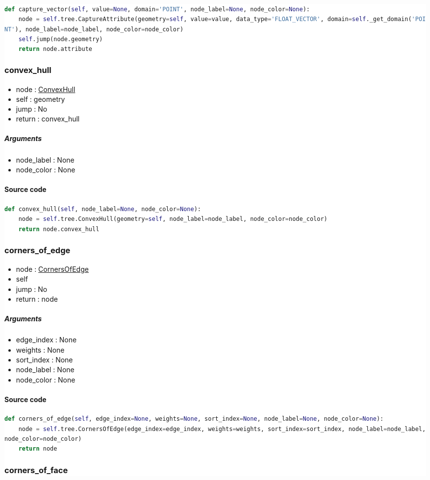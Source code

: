 ``` python
def capture_vector(self, value=None, domain='POINT', node_label=None, node_color=None):
    node = self.tree.CaptureAttribute(geometry=self, value=value, data_type='FLOAT_VECTOR', domain=self._get_domain('POINT'), node_label=node_label, node_color=node_color)
    self.jump(node.geometry)
    return node.attribute
```
### convex_hull


- node : [ConvexHull](/docs/GeoNodes/ConvexHull.md)
- self : geometry
- jump : No
- return : convex_hull

##### Arguments

- node_label : None
- node_color : None

#### Source code

``` python
def convex_hull(self, node_label=None, node_color=None):
    node = self.tree.ConvexHull(geometry=self, node_label=node_label, node_color=node_color)
    return node.convex_hull
```
### corners_of_edge


- node : [CornersOfEdge](/docs/GeoNodes/CornersOfEdge.md)
- self
- jump : No
- return : node

##### Arguments

- edge_index : None
- weights : None
- sort_index : None
- node_label : None
- node_color : None

#### Source code

``` python
def corners_of_edge(self, edge_index=None, weights=None, sort_index=None, node_label=None, node_color=None):
    node = self.tree.CornersOfEdge(edge_index=edge_index, weights=weights, sort_index=sort_index, node_label=node_label, node_color=node_color)
    return node
```
### corners_of_face

